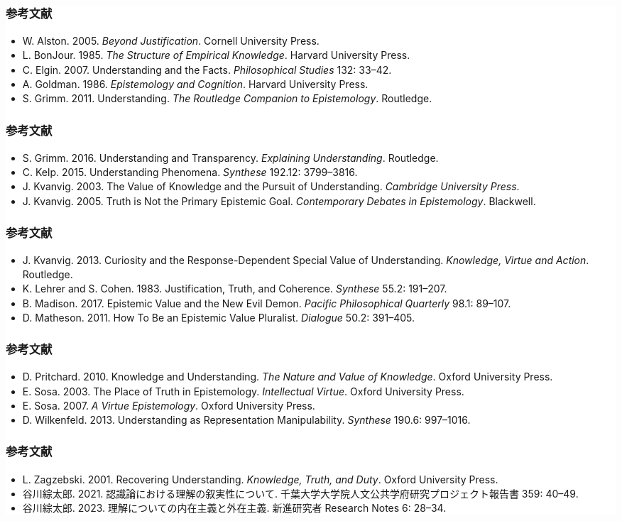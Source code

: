 

### 参考文献

- W. Alston. 2005. _Beyond Justification_. Cornell University Press.
- L. BonJour. 1985. _The Structure of Empirical Knowledge_. Harvard University Press.
- C. Elgin. 2007. Understanding and the Facts. _Philosophical Studies_ 132: 33&ndash;42.
- A. Goldman. 1986. _Epistemology and Cognition_. Harvard University Press.
- S. Grimm. 2011. Understanding. _The Routledge Companion to Epistemology_. Routledge.



### 参考文献

- S. Grimm. 2016. Understanding and Transparency. _Explaining Understanding_. Routledge.
- C. Kelp. 2015. Understanding Phenomena. _Synthese_ 192.12: 3799&ndash;3816.
- J. Kvanvig. 2003. The Value of Knowledge and the Pursuit of Understanding. _Cambridge University Press_.
- J. Kvanvig. 2005. Truth is Not the Primary Epistemic Goal. _Contemporary Debates in Epistemology_. Blackwell.



### 参考文献

- J. Kvanvig. 2013. Curiosity and the Response-Dependent Special Value of Understanding. _Knowledge, Virtue and Action_. Routledge.
- K. Lehrer and S. Cohen. 1983. Justification, Truth, and Coherence. _Synthese_ 55.2: 191&ndash;207.
- B. Madison. 2017. Epistemic Value and the New Evil Demon. _Pacific Philosophical Quarterly_ 98.1: 89&ndash;107.
- D. Matheson. 2011. How To Be an Epistemic Value Pluralist. _Dialogue_ 50.2: 391&ndash;405.



### 参考文献

- D. Pritchard. 2010. Knowledge and Understanding. _The Nature and Value of Knowledge_. Oxford University Press.
- E. Sosa. 2003. The Place of Truth in Epistemology. _Intellectual Virtue_. Oxford University Press.
- E. Sosa. 2007. _A Virtue Epistemology_. Oxford University Press.
- D. Wilkenfeld. 2013. Understanding as Representation Manipulability. _Synthese_ 190.6: 997&ndash;1016.



### 参考文献

- L. Zagzebski. 2001. Recovering Understanding. _Knowledge, Truth, and Duty_. Oxford University Press.
- 谷川綜太郎. 2021. 認識論における理解の叙実性について. 千葉大学大学院人文公共学府研究プロジェクト報告書 359: 40&ndash;49.
- 谷川綜太郎. 2023. 理解についての内在主義と外在主義. 新進研究者 Research Notes 6: 28&ndash;34.
